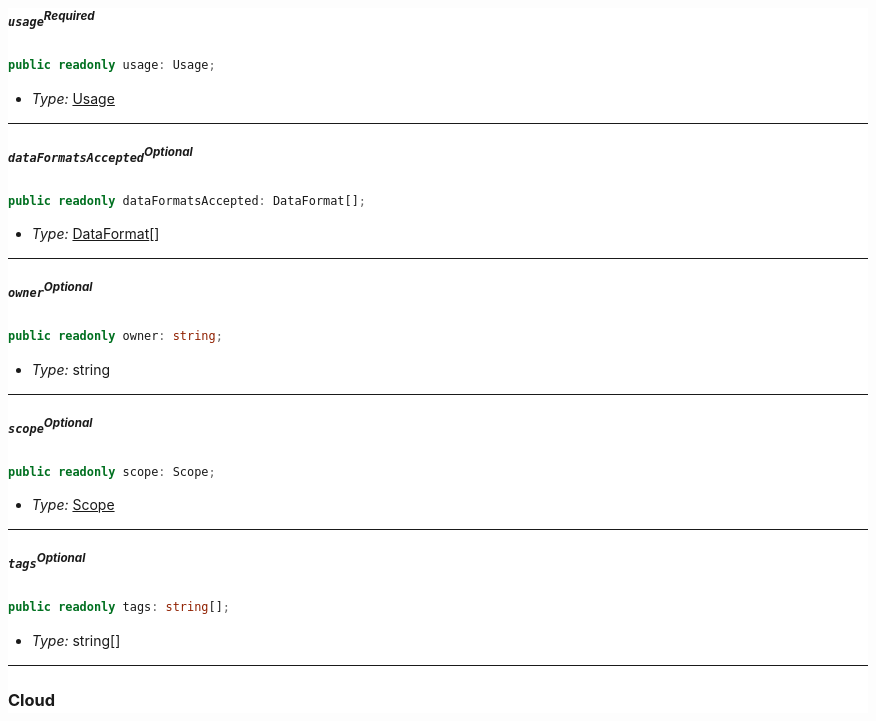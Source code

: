 
##### `usage`<sup>Required</sup> <a name="usage" id="cdktg.plus.Browser.property.usage"></a>

```typescript
public readonly usage: Usage;
```

- *Type:* <a href="#cdktg.Usage">Usage</a>

---

##### `dataFormatsAccepted`<sup>Optional</sup> <a name="dataFormatsAccepted" id="cdktg.plus.Browser.property.dataFormatsAccepted"></a>

```typescript
public readonly dataFormatsAccepted: DataFormat[];
```

- *Type:* <a href="#cdktg.DataFormat">DataFormat</a>[]

---

##### `owner`<sup>Optional</sup> <a name="owner" id="cdktg.plus.Browser.property.owner"></a>

```typescript
public readonly owner: string;
```

- *Type:* string

---

##### `scope`<sup>Optional</sup> <a name="scope" id="cdktg.plus.Browser.property.scope"></a>

```typescript
public readonly scope: Scope;
```

- *Type:* <a href="#cdktg.Scope">Scope</a>

---

##### `tags`<sup>Optional</sup> <a name="tags" id="cdktg.plus.Browser.property.tags"></a>

```typescript
public readonly tags: string[];
```

- *Type:* string[]

---


### Cloud <a name="Cloud" id="cdktg.plus_aws.Cloud"></a>
